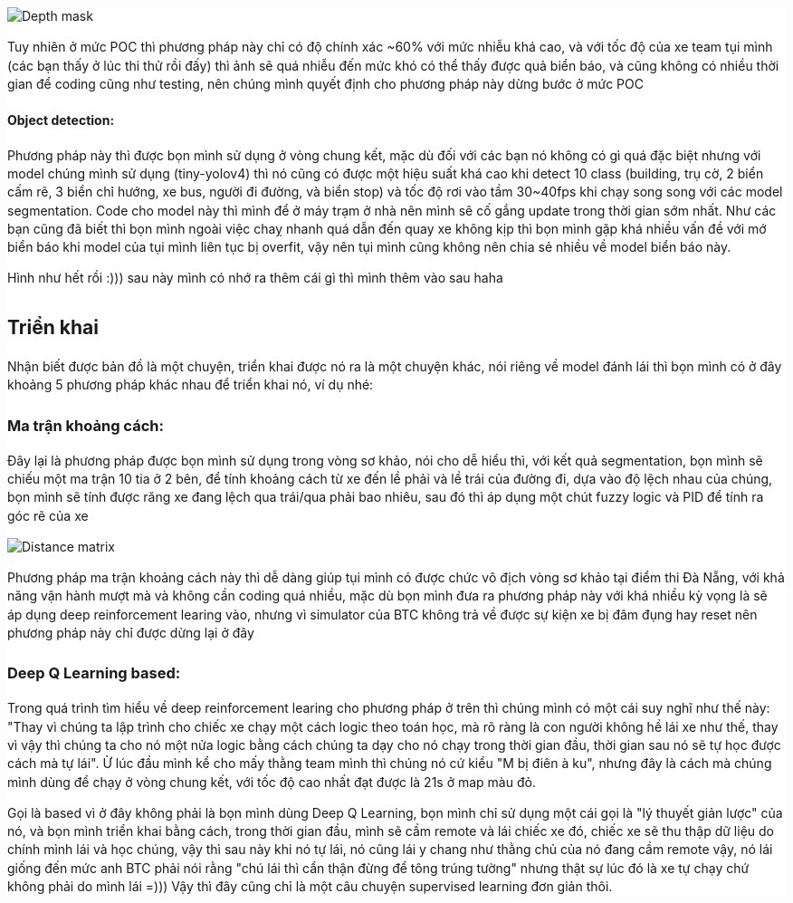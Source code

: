 ![Depth mask](images/5.depth_mask.png)

Tuy nhiên ở mức POC thì phương pháp này chỉ có độ chính xác ~60% với mức nhiễu khá cao, và với tốc độ của xe team tụi mình (các bạn thấy ở lúc thi thử rồi đấy) thì ảnh sẽ quá nhiễu đến mức khó có thể thấy được quả biển báo, và cũng không có nhiều thời gian để coding cũng như testing, nên chúng mình quyết định cho phương pháp này dừng bước ở mức POC

#### Object detection:
Phương pháp này thì được bọn mình sử dụng ở vòng chung kết, mặc dù đối với các bạn nó không có gì quá đặc biệt nhưng với model chúng mình sử dụng (tiny-yolov4) thì nó cũng có được một hiệu suất khá cao khi detect 10 class (building, trụ cờ, 2 biển cấm rẽ, 3 biển chỉ hướng, xe bus, người đi đường, và biển stop) và tốc độ rơi vào tầm 30~40fps khi chạy song song với các model segmentation. Code cho model này thì mình để ở máy trạm ở nhà nên mình sẽ cố gắng update trong thời gian sớm nhất. Như các bạn cũng đã biết thì bọn mình ngoài việc chaỵ nhanh quá dẫn đến quay xe không kịp thì bọn mình gặp khá nhiều vấn đề với mớ biển báo khi model của tụi mình liên tục bị overfit, vậy nên tụi mình cũng không nên chia sẻ nhiều về model biển báo này.

Hình như hết rồi :))) sau này mình có nhớ ra thêm cái gì thì mình thêm vào sau haha

## Triển khai
Nhận biết được bản đồ là một chuyện, triển khai được nó ra là một chuyện khác, nói riêng về model đánh lái thì bọn mình có ở đây khoảng 5 phương pháp khác nhau để triển khai nó, ví dụ nhé:

### Ma trận khoảng cách:
Đây lại là phương pháp được bọn mình sử dụng trong vòng sơ khảo, nói cho dễ hiểu thì, với kết quả segmentation, bọn mình sẽ chiếu một ma trận 10 tia ở 2 bên, để tính khoảng cách từ xe đến lề phải và lề trái của đường đi, dựa vào độ lệch nhau của chúng, bọn mình sẽ tính được răng xe đang lệch qua trái/qua phải bao nhiêu, sau đó thì áp dụng một chút fuzzy logic và PID để tính ra góc rẽ của xe

![Distance matrix](images/6.distance_matrix.gif)

Phương pháp ma trận khoảng cách này thì dễ dàng giúp tụi mình có được chức vô địch vòng sơ khảo tại điểm thi Đà Nẵng, với khả năng vận hành mượt mà và không cần coding quá nhiều, mặc dù bọn mình đưa ra phương pháp này với khá nhiều kỳ vọng là sẽ áp dụng deep reinforcement learing vào, nhưng vì simulator của BTC không trả về được sự kiện xe bị đâm đụng hay reset nên phương pháp này chỉ được dừng lại ở đây

### Deep Q Learning based:
Trong quá trình tìm hiểu về deep reinforcement learing cho phương pháp ở trên thì chúng mình có một cái suy nghĩ như thế này: "Thay vì chúng ta lập trình cho chiếc xe chạy một cách logic theo toán học, mà rõ ràng là con người không hề lái xe như thế, thay vì vậy thì chúng ta cho nó một nửa logic bằng cách chúng ta dạy cho nó chạy trong thời gian đầu, thời gian sau nó sẽ tự học được cách mà tự lái". Ừ lúc đầu mình kể cho mấy thằng team mình thì chúng nó cứ kiểu "M bị điên à ku", nhưng đây là cách mà chúng mình dùng để chạy ở vòng chung kết, với tốc độ cao nhất đạt được là 21s ở map màu đỏ.

Gọi là based vì ở đây không phải là bọn mình dùng Deep Q Learning, bọn mình chỉ sử dụng một cái gọi là "lý thuyết giản lược" của nó, và bọn mình triển khai bằng cách, trong thời gian đầu, mình sẽ cầm remote và lái chiếc xe đó, chiếc xe sẽ thu thập dữ liệu do chính mình lái và học chúng, vậy thì sau này khi nó tự lái, nó cũng lái y chang như thằng chủ của nó đang cầm remote vậy, nó lái giống đến mức anh BTC phải nói rằng "chú lái thì cẩn thận đừng để tông trúng tường" nhưng thật sự lúc đó là xe tự chạy chứ không phải do mình lái =))) Vậy thì đây cũng chỉ là một câu chuyện supervised learning đơn giản thôi.
